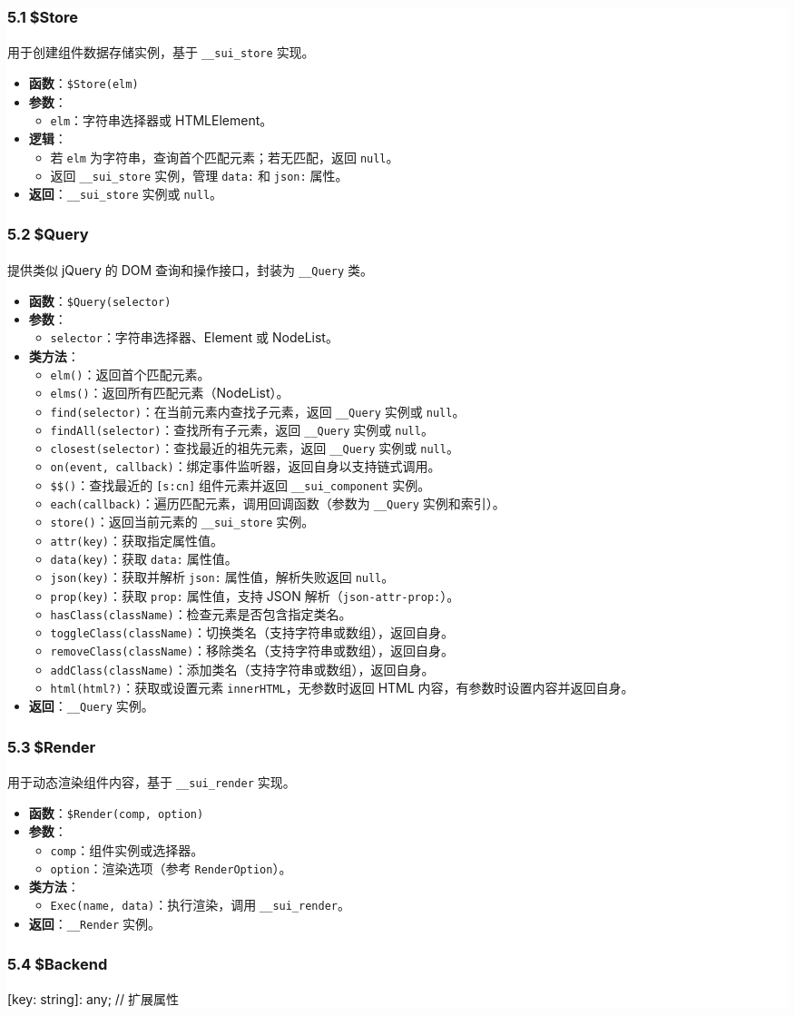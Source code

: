 ### 5.1 $Store

用于创建组件数据存储实例，基于 `__sui_store` 实现。

- **函数**：`$Store(elm)`
- **参数**：
  - `elm`：字符串选择器或 HTMLElement。
- **逻辑**：
  - 若 `elm` 为字符串，查询首个匹配元素；若无匹配，返回 `null`。
  - 返回 `__sui_store` 实例，管理 `data:` 和 `json:` 属性。
- **返回**：`__sui_store` 实例或 `null`。

### 5.2 $Query

提供类似 jQuery 的 DOM 查询和操作接口，封装为 `__Query` 类。

- **函数**：`$Query(selector)`
- **参数**：
  - `selector`：字符串选择器、Element 或 NodeList。
- **类方法**：
  - `elm()`：返回首个匹配元素。
  - `elms()`：返回所有匹配元素（NodeList）。
  - `find(selector)`：在当前元素内查找子元素，返回 `__Query` 实例或 `null`。
  - `findAll(selector)`：查找所有子元素，返回 `__Query` 实例或 `null`。
  - `closest(selector)`：查找最近的祖先元素，返回 `__Query` 实例或 `null`。
  - `on(event, callback)`：绑定事件监听器，返回自身以支持链式调用。
  - `$$()`：查找最近的 `[s:cn]` 组件元素并返回 `__sui_component` 实例。
  - `each(callback)`：遍历匹配元素，调用回调函数（参数为 `__Query` 实例和索引）。
  - `store()`：返回当前元素的 `__sui_store` 实例。
  - `attr(key)`：获取指定属性值。
  - `data(key)`：获取 `data:` 属性值。
  - `json(key)`：获取并解析 `json:` 属性值，解析失败返回 `null`。
  - `prop(key)`：获取 `prop:` 属性值，支持 JSON 解析（`json-attr-prop:`）。
  - `hasClass(className)`：检查元素是否包含指定类名。
  - `toggleClass(className)`：切换类名（支持字符串或数组），返回自身。
  - `removeClass(className)`：移除类名（支持字符串或数组），返回自身。
  - `addClass(className)`：添加类名（支持字符串或数组），返回自身。
  - `html(html?)`：获取或设置元素 `innerHTML`，无参数时返回 HTML 内容，有参数时设置内容并返回自身。
- **返回**：`__Query` 实例。

### 5.3 $Render

用于动态渲染组件内容，基于 `__sui_render` 实现。

- **函数**：`$Render(comp, option)`
- **参数**：
  - `comp`：组件实例或选择器。
  - `option`：渲染选项（参考 `RenderOption`）。
- **类方法**：
  - `Exec(name, data)`：执行渲染，调用 `__sui_render`。
- **返回**：`__Render` 实例。

### 5.4 $Backend


  [key: string]: any; // 扩展属性